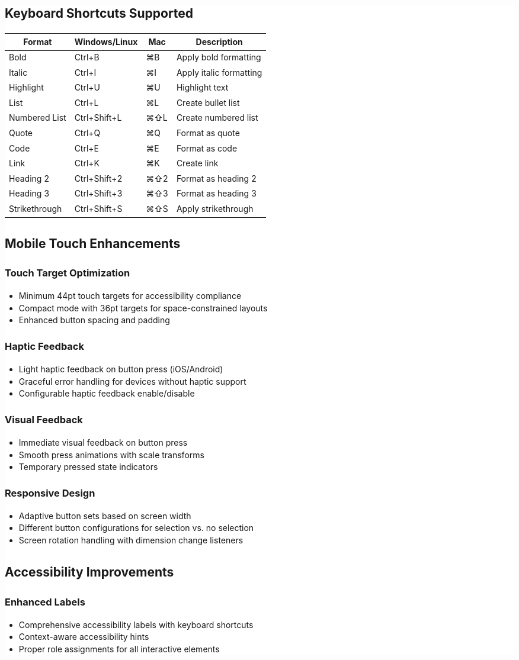 ## Keyboard Shortcuts Supported

| Format | Windows/Linux | Mac | Description |
|--------|---------------|-----|-------------|
| Bold | Ctrl+B | ⌘B | Apply bold formatting |
| Italic | Ctrl+I | ⌘I | Apply italic formatting |
| Highlight | Ctrl+U | ⌘U | Highlight text |
| List | Ctrl+L | ⌘L | Create bullet list |
| Numbered List | Ctrl+Shift+L | ⌘⇧L | Create numbered list |
| Quote | Ctrl+Q | ⌘Q | Format as quote |
| Code | Ctrl+E | ⌘E | Format as code |
| Link | Ctrl+K | ⌘K | Create link |
| Heading 2 | Ctrl+Shift+2 | ⌘⇧2 | Format as heading 2 |
| Heading 3 | Ctrl+Shift+3 | ⌘⇧3 | Format as heading 3 |
| Strikethrough | Ctrl+Shift+S | ⌘⇧S | Apply strikethrough |

## Mobile Touch Enhancements

### Touch Target Optimization
- Minimum 44pt touch targets for accessibility compliance
- Compact mode with 36pt targets for space-constrained layouts
- Enhanced button spacing and padding

### Haptic Feedback
- Light haptic feedback on button press (iOS/Android)
- Graceful error handling for devices without haptic support
- Configurable haptic feedback enable/disable

### Visual Feedback
- Immediate visual feedback on button press
- Smooth press animations with scale transforms
- Temporary pressed state indicators

### Responsive Design
- Adaptive button sets based on screen width
- Different button configurations for selection vs. no selection
- Screen rotation handling with dimension change listeners

## Accessibility Improvements

### Enhanced Labels
- Comprehensive accessibility labels with keyboard shortcuts
- Context-aware accessibility hints
- Proper role assignments for all interactive elements
